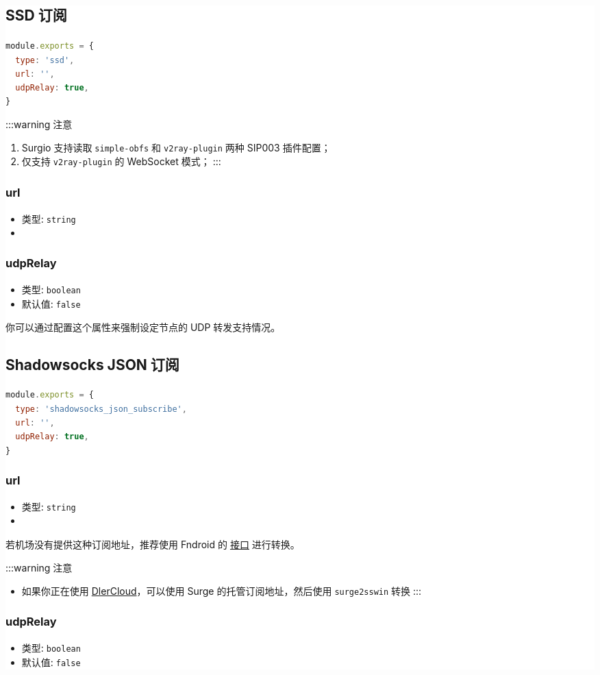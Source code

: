 ## SSD 订阅

```js
module.exports = {
  type: 'ssd',
  url: '',
  udpRelay: true,
}
```

:::warning 注意
1. Surgio 支持读取 `simple-obfs` 和 `v2ray-plugin` 两种 SIP003 插件配置；
2. 仅支持 `v2ray-plugin` 的 WebSocket 模式；
:::

### url

- 类型: `string`
- <Badge text="必须" vertical="middle" />

### udpRelay

- 类型: `boolean`
- 默认值: `false`

你可以通过配置这个属性来强制设定节点的 UDP 转发支持情况。

## Shadowsocks JSON 订阅

```js
module.exports = {
  type: 'shadowsocks_json_subscribe',
  url: '',
  udpRelay: true,
}
```

### url

- 类型: `string`
- <Badge text="必须" vertical="middle" />

若机场没有提供这种订阅地址，推荐使用 Fndroid 的 [接口](https://github.com/Fndroid/jsbox_script/wiki/%E5%BC%80%E6%94%BE%E6%8E%A5%E5%8F%A3%E4%BD%BF%E7%94%A8%E5%8F%8A%E8%AF%B4%E6%98%8E#surge%E6%89%98%E7%AE%A1%E8%BD%AC%E6%8D%A2shadowsockswindows%E9%85%8D%E7%BD%AE) 进行转换。

:::warning 注意
- 如果你正在使用 [DlerCloud](https://dlercloud.com/auth/register?affid=45071)，可以使用 Surge 的托管订阅地址，然后使用 `surge2sswin` 转换
:::

### udpRelay

- 类型: `boolean`
- 默认值: `false`
